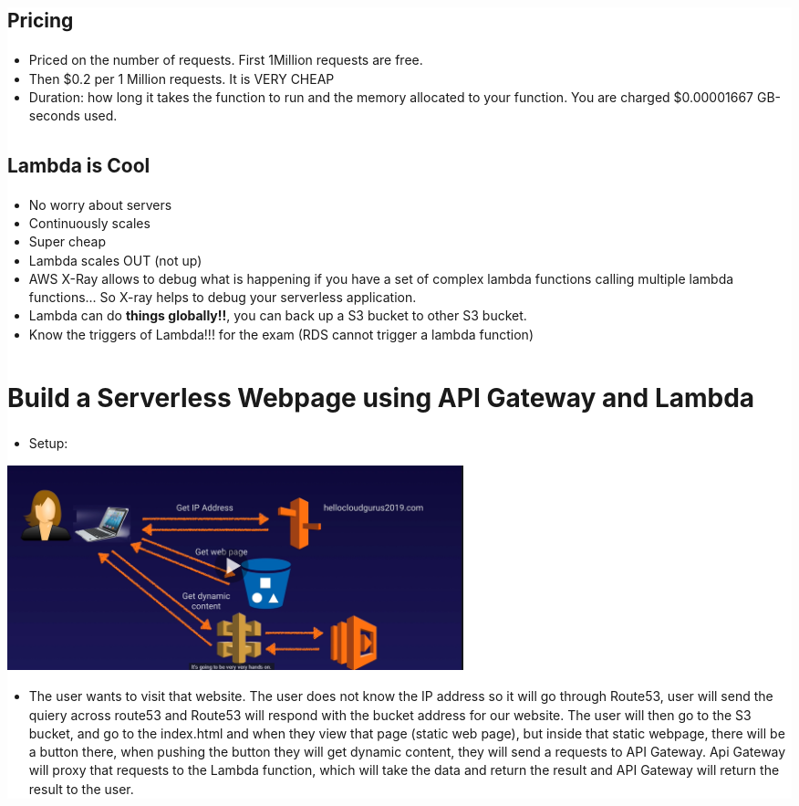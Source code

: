 ## Pricing

- Priced on the number of requests. First 1Million requests are free.
- Then $0.2 per 1 Million requests. It is VERY CHEAP
- Duration: how long it takes the function to run and the memory allocated to your function. You are charged $0.00001667 GB-seconds used. 

## Lambda is Cool

- No worry about servers
- Continuously scales
- Super cheap
- Lambda scales OUT (not up)
- AWS X-Ray allows to debug what is happening if you have a set of complex lambda functions calling multiple lambda functions... So X-ray helps to debug your serverless application.
- Lambda can do **things globally!!**, you can back up a S3 bucket to other S3 bucket. 
- Know the triggers of Lambda!!! for the exam (RDS cannot trigger a lambda function)

# Build a Serverless Webpage using API Gateway and Lambda

- Setup:

<img src="imgs\img3.PNG" width="500px" />

- The user wants to visit that website. The user does not know the IP address so it will go through Route53, user will send the quiery across route53 and Route53 will respond with the bucket address for our website. The user will then go to the S3 bucket, and go to the index.html and when they view that page (static web page), but inside that static webpage, there will be a button there, when pushing the button they will get dynamic content, they will send a requests to API Gateway. Api Gateway will proxy that requests to the Lambda function, which will take the data and return the result and API Gateway will return the result to the user. 
